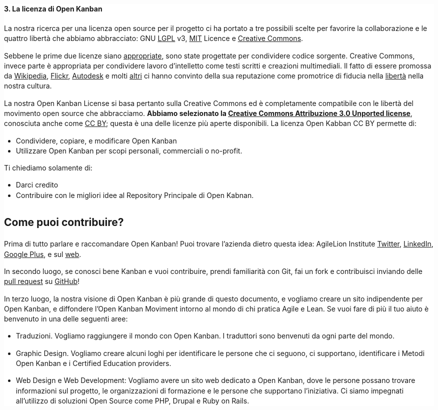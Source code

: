 
#### 3. La licenza di Open Kanban

La nostra ricerca per una licenza open source per il progetto ci ha portato a tre possibili scelte per favorire la collaborazione e le quattro libertà che abbiamo abbracciato: GNU [LGPL](http://www.gnu.org/licenses/lgpl.html) v3, [MIT](http://opensource.org/licenses/MIT) Licence e [Creative Commons](http://creativecommons.org).

Sebbene le prime due licenze siano [appropriate](http://choosealicense.com/licenses/), sono state progettate per condividere codice sorgente. Creative Commons, invece parte è appropriata per condividere lavoro d’intelletto come testi scritti e creazioni multimediali. Il fatto di essere promossa da [Wikipedia](http://creativecommons.org/weblog/entry/15411), [Flickr](http://www.flickr.com/creativecommons/), [Autodesk](http://creativecommons.org/weblog/entry/39184) e molti [altri](http://wiki.creativecommons.org/Case_Studies) ci hanno convinto della sua reputazione come promotrice di fiducia nella [libertà](http://creativecommons.org/culture) nella nostra cultura.

La nostra Open Kanban License si basa pertanto sulla Creative Commons ed è completamente compatibile con le libertà del movimento open source che abbracciamo. **Abbiamo selezionato  la [Creative Commons Attribuzione 3.0 Unported license](http://creativecommons.org/licenses/by/3.0/)**, conosciuta anche come [CC BY](http://creativecommons.org/licenses/by/3.0/); questa è una delle licenze più aperte disponibili. La licenza Open Kabban CC BY permette di:

 * Condividere, copiare, e modificare Open Kanban
 * Utilizzare Open Kanban per scopi personali, commerciali o no-profit.

Ti chiediamo solamente di:

 * Darci credito
 * Contribuire con le migliori idee al Repository Principale di Open Kabnan.

## Come puoi contribuire?


Prima di tutto parlare e raccomandare Open Kanban! Puoi trovare l’azienda dietro questa idea: AgileLion Institute [Twitter](https://twitter.com/AgileLionInst), [LinkedIn](http://www.linkedin.com/company/agilelion-institute), [Google Plus](https://plus.google.com/104894673916035923996/posts), e sul [web](http://agilelion.com). 

In secondo luogo, se conosci bene Kanban e vuoi contribuire, prendi familiarità con Git, fai un fork e contribuisci inviando delle [pull request](https://help.github.com/articles/creating-a-pull-request) su [GitHub](https://github.com/agilelion/Open-Kanban)! 

In terzo luogo, la nostra visione di Open Kanban è più grande di questo documento, e vogliamo creare un sito indipendente per Open Kanban, e diffondere l’Open Kanban Moviment intorno al mondo di chi pratica Agile e Lean. Se vuoi fare di più il tuo aiuto è benvenuto in una delle seguenti aree:

 * Traduzioni. Vogliamo raggiungere il mondo con Open Kanban. I traduttori sono benvenuti da ogni parte del mondo.

 * Graphic Design. Vogliamo creare alcuni loghi per identificare le persone che ci seguono, ci supportano, identificare i Metodi Open Kanban e i Certified Education providers.

 * Web Design e Web Development: Vogliamo avere un sito web dedicato a Open Kanban, dove le persone possano trovare informazioni sul progetto, le organizzazioni di formazione e le persone che supportano l’iniziativa. Ci siamo impegnati all’utilizzo di soluzioni Open Source come PHP, Drupal e Ruby on Rails.
